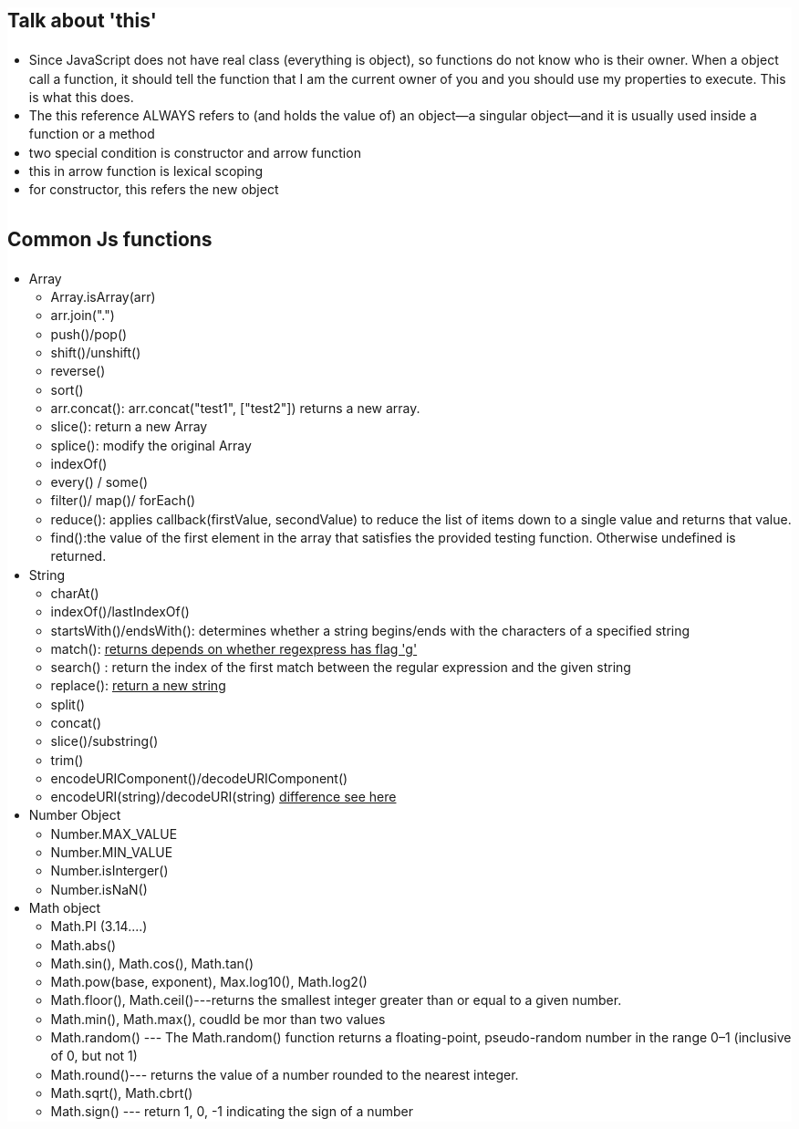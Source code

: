 ## Talk about 'this'
* Since JavaScript does not have real class (everything is object),  so functions do not know who is their owner. When a object call a function, it should tell the function that I am the current owner of you  and you should use my properties to execute. This is what this does.
* The this reference ALWAYS refers to (and holds the value of) an object—a singular object—and it is usually used inside a function or a method
* two special condition is constructor and arrow function
* this in arrow function is lexical scoping
* for constructor, this refers the new object

## Common Js functions
* Array
  - Array.isArray(arr)
  - arr.join(".")
  - push()/pop()
  - shift()/unshift()
  - reverse()
  - sort()
  - arr.concat(): arr.concat("test1", ["test2"]) returns a new array.
  - slice():  return a new Array
  - splice(): modify the original Array
  - indexOf()
  - every() / some()
  - filter()/ map()/ forEach()
  - reduce(): applies callback(firstValue, secondValue) to reduce the list of items down to a single value and returns that value.
  - find():the value of the first element in the array that satisfies the provided testing function. Otherwise undefined is returned.
* String
  - charAt()
  - indexOf()/lastIndexOf()
  - startsWith()/endsWith(): determines whether a string begins/ends with the characters of a specified string
  - match(): [returns depends on whether regexpress has flag 'g'](https://mzl.la/1pFXfp8)
  - search() : return the index of the first match between the regular expression and the given string
  - replace(): [return a new string](https://developer.mozilla.org/en-US/docs/Web/JavaScript/Reference/Global_Objects/String/replace)
  - split()
  - concat()
  - slice()/substring()
  - trim()
  - encodeURIComponent()/decodeURIComponent()
  - encodeURI(string)/decodeURI(string)  [difference see here](https://www.jianshu.com/p/075f5567c9a1)
* Number Object
  - Number.MAX_VALUE
  - Number.MIN_VALUE
  - Number.isInterger()
  - Number.isNaN()
* Math object
  - Math.PI  (3.14....)
  - Math.abs()
  - Math.sin(), Math.cos(), Math.tan()
  - Math.pow(base, exponent), Max.log10(), Math.log2()
  - Math.floor(), Math.ceil()---returns the smallest integer greater than or equal to a given number.
  - Math.min(), Math.max(), coudld be mor than two values
  - Math.random() --- The Math.random() function returns a floating-point, pseudo-random number in the range 0–1 (inclusive of 0, but not 1)
  - Math.round()--- returns the value of a number rounded to the nearest integer.
  - Math.sqrt(), Math.cbrt()
  - Math.sign() --- return 1, 0, -1 indicating the sign of a number